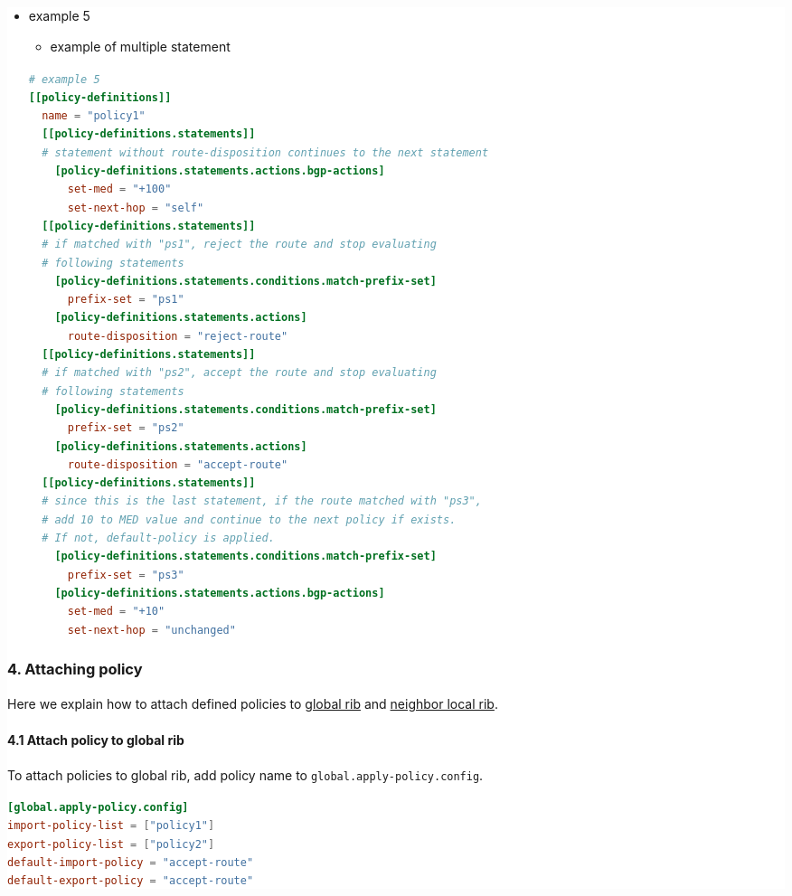 - example 5
  - example of multiple statement

  ```toml
  # example 5
  [[policy-definitions]]
    name = "policy1"
    [[policy-definitions.statements]]
    # statement without route-disposition continues to the next statement
      [policy-definitions.statements.actions.bgp-actions]
        set-med = "+100"
        set-next-hop = "self"
    [[policy-definitions.statements]]
    # if matched with "ps1", reject the route and stop evaluating
    # following statements
      [policy-definitions.statements.conditions.match-prefix-set]
        prefix-set = "ps1"
      [policy-definitions.statements.actions]
        route-disposition = "reject-route"
    [[policy-definitions.statements]]
    # if matched with "ps2", accept the route and stop evaluating
    # following statements
      [policy-definitions.statements.conditions.match-prefix-set]
        prefix-set = "ps2"
      [policy-definitions.statements.actions]
        route-disposition = "accept-route"
    [[policy-definitions.statements]]
    # since this is the last statement, if the route matched with "ps3",
    # add 10 to MED value and continue to the next policy if exists.
    # If not, default-policy is applied.
      [policy-definitions.statements.conditions.match-prefix-set]
        prefix-set = "ps3"
      [policy-definitions.statements.actions.bgp-actions]
        set-med = "+10"
        set-next-hop = "unchanged"
  ```

### 4. Attaching policy

Here we explain how to attach defined policies to
[global rib](#global-attachment) and  [neighbor local rib](#rs-attachment).

#### 4.1 Attach policy to global rib

To attach policies to global rib, add policy name to
`global.apply-policy.config`.

```toml
[global.apply-policy.config]
import-policy-list = ["policy1"]
export-policy-list = ["policy2"]
default-import-policy = "accept-route"
default-export-policy = "accept-route"
```
